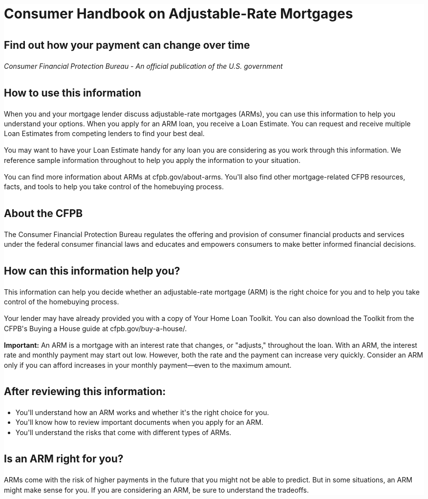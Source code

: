 # Consumer Handbook on Adjustable-Rate Mortgages

## Find out how your payment can change over time

_Consumer Financial Protection Bureau - An official publication of the U.S. government_

## How to use this information

When you and your mortgage lender discuss adjustable-rate mortgages (ARMs), you can use this information to help you understand your options. When you apply for an ARM loan, you receive a Loan Estimate. You can request and receive multiple Loan Estimates from competing lenders to find your best deal.

You may want to have your Loan Estimate handy for any loan you are considering as you work through this information. We reference sample information throughout to help you apply the information to your situation.

You can find more information about ARMs at cfpb.gov/about-arms. You'll also find other mortgage-related CFPB resources, facts, and tools to help you take control of the homebuying process.

## About the CFPB

The Consumer Financial Protection Bureau regulates the offering and provision of consumer financial products and services under the federal consumer financial laws and educates and empowers consumers to make better informed financial decisions.

## How can this information help you?

This information can help you decide whether an adjustable-rate mortgage (ARM) is the right choice for you and to help you take control of the homebuying process.

Your lender may have already provided you with a copy of Your Home Loan Toolkit. You can also download the Toolkit from the CFPB's Buying a House guide at cfpb.gov/buy-a-house/.

**Important:** An ARM is a mortgage with an interest rate that changes, or "adjusts," throughout the loan. With an ARM, the interest rate and monthly payment may start out low. However, both the rate and the payment can increase very quickly. Consider an ARM only if you can afford increases in your monthly payment—even to the maximum amount.

## After reviewing this information:

- You'll understand how an ARM works and whether it's the right choice for you.
- You'll know how to review important documents when you apply for an ARM.
- You'll understand the risks that come with different types of ARMs.

## Is an ARM right for you?

ARMs come with the risk of higher payments in the future that you might not be able to predict. But in some situations, an ARM might make sense for you. If you are considering an ARM, be sure to understand the tradeoffs.
